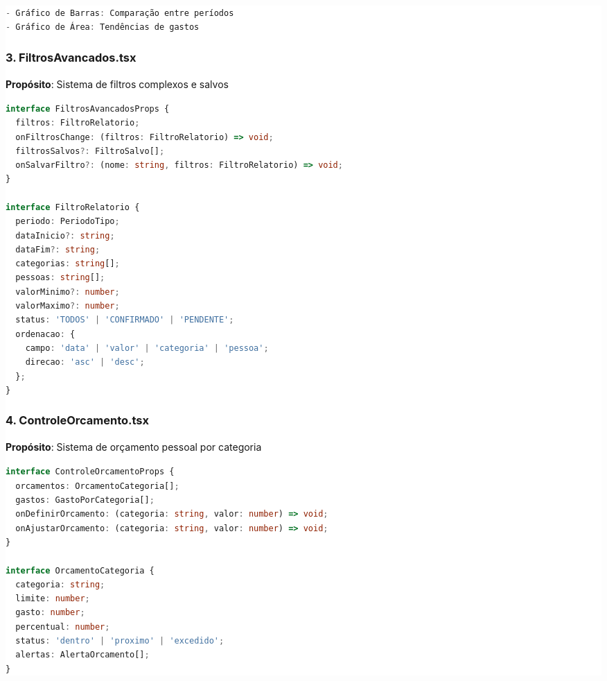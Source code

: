 ```typescript
- Gráfico de Barras: Comparação entre períodos
- Gráfico de Área: Tendências de gastos
```

### 3. FiltrosAvancados.tsx
**Propósito**: Sistema de filtros complexos e salvos

```typescript
interface FiltrosAvancadosProps {
  filtros: FiltroRelatorio;
  onFiltrosChange: (filtros: FiltroRelatorio) => void;
  filtrosSalvos?: FiltroSalvo[];
  onSalvarFiltro?: (nome: string, filtros: FiltroRelatorio) => void;
}

interface FiltroRelatorio {
  periodo: PeriodoTipo;
  dataInicio?: string;
  dataFim?: string;
  categorias: string[];
  pessoas: string[];
  valorMinimo?: number;
  valorMaximo?: number;
  status: 'TODOS' | 'CONFIRMADO' | 'PENDENTE';
  ordenacao: {
    campo: 'data' | 'valor' | 'categoria' | 'pessoa';
    direcao: 'asc' | 'desc';
  };
}
```

### 4. ControleOrcamento.tsx
**Propósito**: Sistema de orçamento pessoal por categoria

```typescript
interface ControleOrcamentoProps {
  orcamentos: OrcamentoCategoria[];
  gastos: GastoPorCategoria[];
  onDefinirOrcamento: (categoria: string, valor: number) => void;
  onAjustarOrcamento: (categoria: string, valor: number) => void;
}

interface OrcamentoCategoria {
  categoria: string;
  limite: number;
  gasto: number;
  percentual: number;
  status: 'dentro' | 'proximo' | 'excedido';
  alertas: AlertaOrcamento[];
}
```
